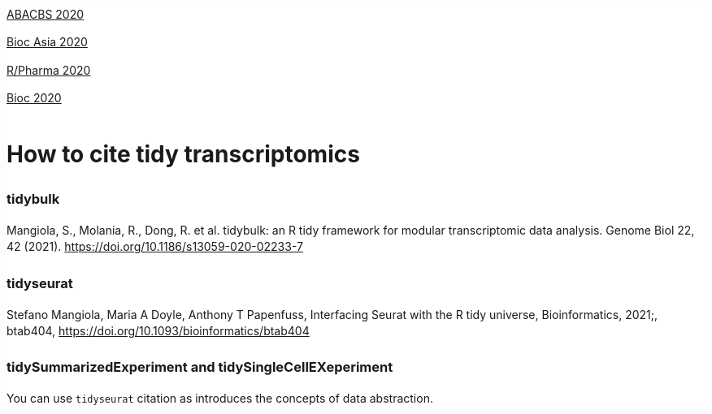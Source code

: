 [ABACBS 2020](https://stemangiola.github.io/ABACBS2020_tidytranscriptomics/index.html)

[Bioc Asia 2020](https://stemangiola.github.io/biocasia2020_tidytranscriptomics/index.html)

[R/Pharma 2020](https://stemangiola.github.io/rpharma2020_tidytranscriptomics/index.html)

[Bioc 2020](https://stemangiola.github.io/bioc_2020_tidytranscriptomics/index.html)

# How to cite tidy transcriptomics

### tidybulk

Mangiola, S., Molania, R., Dong, R. et al. tidybulk: an R tidy framework for modular transcriptomic data analysis. Genome Biol 22, 42 (2021). <https://doi.org/10.1186/s13059-020-02233-7>

### tidyseurat

Stefano Mangiola, Maria A Doyle, Anthony T Papenfuss, Interfacing Seurat with the R tidy universe, Bioinformatics, 2021;, btab404, <https://doi.org/10.1093/bioinformatics/btab404>

### tidySummarizedExperiment and tidySingleCellEXeperiment

You can use `tidyseurat` citation as introduces the concepts of data abstraction.
